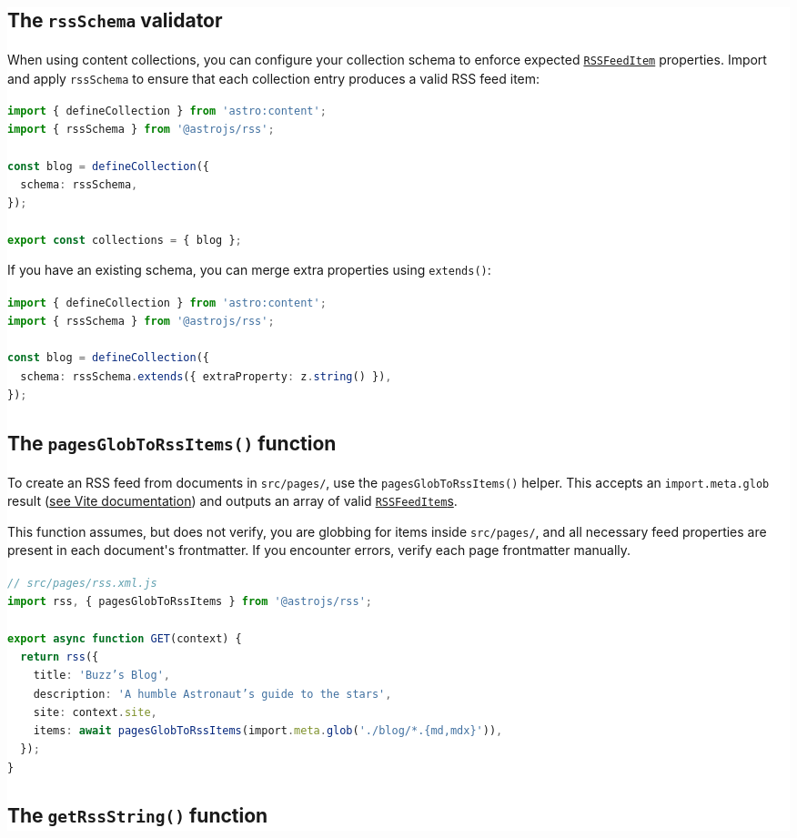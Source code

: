 ## The `rssSchema` validator

When using content collections, you can configure your collection schema to enforce expected [`RSSFeedItem`](#items) properties. Import and apply `rssSchema` to ensure that each collection entry produces a valid RSS feed item:

```ts "schema: rssSchema,"
import { defineCollection } from 'astro:content';
import { rssSchema } from '@astrojs/rss';

const blog = defineCollection({
  schema: rssSchema,
});

export const collections = { blog };
```

If you have an existing schema, you can merge extra properties using `extends()`:

```ts ".extends({ extraProperty: z.string() }),"
import { defineCollection } from 'astro:content';
import { rssSchema } from '@astrojs/rss';

const blog = defineCollection({
  schema: rssSchema.extends({ extraProperty: z.string() }),
});
```

## The `pagesGlobToRssItems()` function

To create an RSS feed from documents in `src/pages/`, use the `pagesGlobToRssItems()` helper. This accepts an `import.meta.glob` result ([see Vite documentation](https://vite.dev/guide/features.html#glob-import)) and outputs an array of valid [`RSSFeedItem`s](#items).

This function assumes, but does not verify, you are globbing for items inside `src/pages/`, and all necessary feed properties are present in each document's frontmatter. If you encounter errors, verify each page frontmatter manually.

```ts "pagesGlobToRssItems"
// src/pages/rss.xml.js
import rss, { pagesGlobToRssItems } from '@astrojs/rss';

export async function GET(context) {
  return rss({
    title: 'Buzz’s Blog',
    description: 'A humble Astronaut’s guide to the stars',
    site: context.site,
    items: await pagesGlobToRssItems(import.meta.glob('./blog/*.{md,mdx}')),
  });
}
```

## The `getRssString()` function
